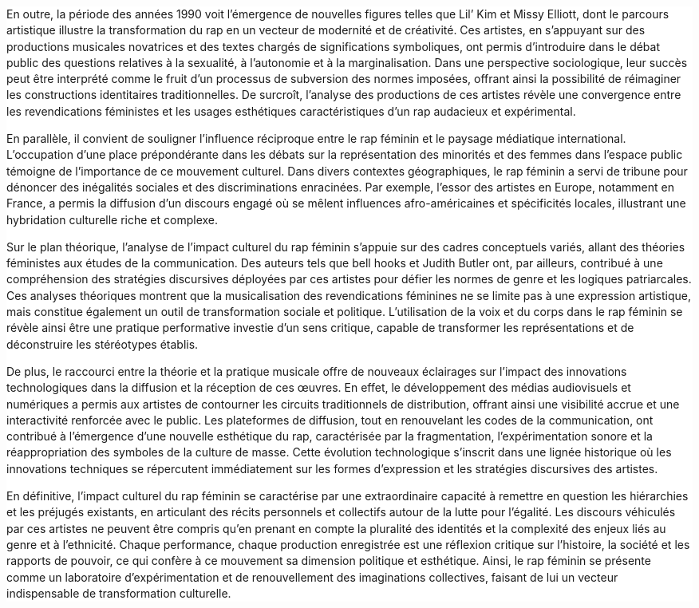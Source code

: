En outre, la période des années 1990 voit l’émergence de nouvelles figures telles que Lil’ Kim et
Missy Elliott, dont le parcours artistique illustre la transformation du rap en un vecteur de
modernité et de créativité. Ces artistes, en s’appuyant sur des productions musicales novatrices et
des textes chargés de significations symboliques, ont permis d’introduire dans le débat public des
questions relatives à la sexualité, à l’autonomie et à la marginalisation. Dans une perspective
sociologique, leur succès peut être interprété comme le fruit d’un processus de subversion des
normes imposées, offrant ainsi la possibilité de réimaginer les constructions identitaires
traditionnelles. De surcroît, l’analyse des productions de ces artistes révèle une convergence entre
les revendications féministes et les usages esthétiques caractéristiques d’un rap audacieux et
expérimental.

En parallèle, il convient de souligner l’influence réciproque entre le rap féminin et le paysage
médiatique international. L’occupation d’une place prépondérante dans les débats sur la
représentation des minorités et des femmes dans l’espace public témoigne de l’importance de ce
mouvement culturel. Dans divers contextes géographiques, le rap féminin a servi de tribune pour
dénoncer des inégalités sociales et des discriminations enracinées. Par exemple, l’essor des
artistes en Europe, notamment en France, a permis la diffusion d’un discours engagé où se mêlent
influences afro-américaines et spécificités locales, illustrant une hybridation culturelle riche et
complexe.

Sur le plan théorique, l’analyse de l’impact culturel du rap féminin s’appuie sur des cadres
conceptuels variés, allant des théories féministes aux études de la communication. Des auteurs tels
que bell hooks et Judith Butler ont, par ailleurs, contribué à une compréhension des stratégies
discursives déployées par ces artistes pour défier les normes de genre et les logiques patriarcales.
Ces analyses théoriques montrent que la musicalisation des revendications féminines ne se limite pas
à une expression artistique, mais constitue également un outil de transformation sociale et
politique. L’utilisation de la voix et du corps dans le rap féminin se révèle ainsi être une
pratique performative investie d’un sens critique, capable de transformer les représentations et de
déconstruire les stéréotypes établis.

De plus, le raccourci entre la théorie et la pratique musicale offre de nouveaux éclairages sur
l’impact des innovations technologiques dans la diffusion et la réception de ces œuvres. En effet,
le développement des médias audiovisuels et numériques a permis aux artistes de contourner les
circuits traditionnels de distribution, offrant ainsi une visibilité accrue et une interactivité
renforcée avec le public. Les plateformes de diffusion, tout en renouvelant les codes de la
communication, ont contribué à l’émergence d’une nouvelle esthétique du rap, caractérisée par la
fragmentation, l’expérimentation sonore et la réappropriation des symboles de la culture de masse.
Cette évolution technologique s’inscrit dans une lignée historique où les innovations techniques se
répercutent immédiatement sur les formes d’expression et les stratégies discursives des artistes.

En définitive, l’impact culturel du rap féminin se caractérise par une extraordinaire capacité à
remettre en question les hiérarchies et les préjugés existants, en articulant des récits personnels
et collectifs autour de la lutte pour l’égalité. Les discours véhiculés par ces artistes ne peuvent
être compris qu’en prenant en compte la pluralité des identités et la complexité des enjeux liés au
genre et à l’ethnicité. Chaque performance, chaque production enregistrée est une réflexion critique
sur l’histoire, la société et les rapports de pouvoir, ce qui confère à ce mouvement sa dimension
politique et esthétique. Ainsi, le rap féminin se présente comme un laboratoire d’expérimentation et
de renouvellement des imaginations collectives, faisant de lui un vecteur indispensable de
transformation culturelle.
